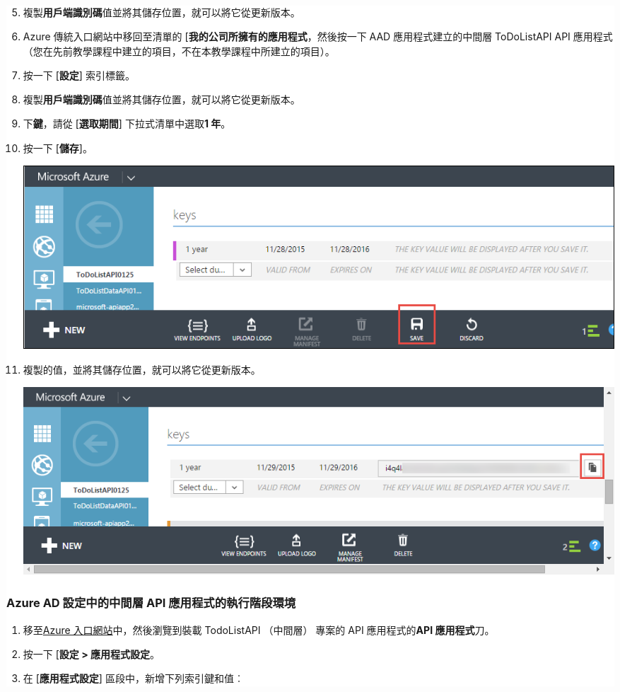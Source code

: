 5. 複製**用戶端識別碼**值並將其儲存位置，就可以將它從更新版本。 

8. Azure 傳統入口網站中移回至清單的 [**我的公司所擁有的應用程式**，然後按一下 AAD 應用程式建立的中間層 ToDoListAPI API 應用程式 （您在先前教學課程中建立的項目，不在本教學課程中所建立的項目）。

16. 按一下 [**設定**] 索引標籤。

5. 複製**用戶端識別碼**值並將其儲存位置，就可以將它從更新版本。

6. 下**鍵**，請從 [**選取期間**] 下拉式清單中選取**1 年**。

6. 按一下 [**儲存**]。

    ![產生應用程式鍵](./media/app-service-api-dotnet-service-principal-auth/genkey.png)

7. 複製的值，並將其儲存位置，就可以將它從更新版本。

    ![複製新的應用程式鍵](./media/app-service-api-dotnet-service-principal-auth/genkeycopy.png)

### <a name="configure-azure-ad-settings-in-the-middle-tier-api-apps-runtime-environment"></a>Azure AD 設定中的中間層 API 應用程式的執行階段環境

1. 移至[Azure 入口網站](https://portal.azure.com/)中，然後瀏覽到裝載 TodoListAPI （中間層） 專案的 API 應用程式的**API 應用程式**刀。

2. 按一下 [**設定 > 應用程式設定**。

3. 在 [**應用程式設定**] 區段中，新增下列索引鍵和值︰
